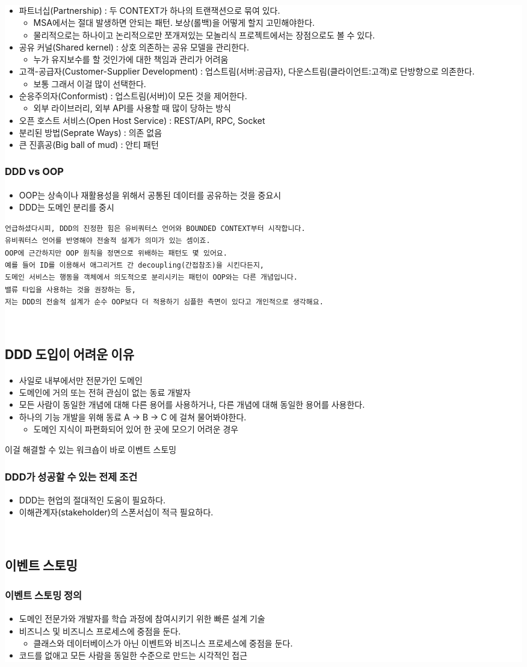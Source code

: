 - 파트너십(Partnership) : 두 CONTEXT가 하나의 트랜잭션으로 묶여 있다.
  - MSA에서는 절대 발생하면 안되는 패턴. 보상(롤백)을 어떻게 할지 고민해야한다.
  - 물리적으로는 하나이고 논리적으로만 쪼개져있는 모놀리식 프로젝트에서는 장점으로도 볼 수 있다.
- 공유 커널(Shared kernel) : 상호 의존하는 공유 모델을 관리한다.
  - 누가 유지보수를 할 것인가에 대한 책임과 관리가 어려움
- 고객-공급자(Customer-Supplier Development) : 업스트림(서버:공급자), 다운스트림(클라이언트:고객)로 단방향으로 의존한다.
  - 보통 그래서 이걸 많이 선택한다.
- 순응주의자(Conformist) : 업스트림(서버)이 모든 것을 제어한다.
  - 외부 라이브러리, 외부 API를 사용할 때 많이 당하는 방식
- 오픈 호스트 서비스(Open Host Service) : REST/API, RPC, Socket
- 분리된 방법(Seprate Ways) : 의존 없음
- 큰 진흙공(Big ball of mud) : 안티 패턴

### DDD vs OOP
- OOP는 상속이나 재활용성을 위해서 공통된 데이터를 공유하는 것을 중요시
- DDD는 도메인 분리를 중시 

```
언급하셨다시피, DDD의 진정한 힘은 유비쿼터스 언어와 BOUNDED CONTEXT부터 시작합니다.
유비쿼터스 언어를 반영해야 전술적 설계가 의미가 있는 셈이죠.
OOP에 근간하지만 OOP 원칙을 정면으로 위배하는 패턴도 몇 있어요.
예를 들어 ID를 이용해서 애그리거트 간 decoupling(간접참조)을 시킨다든지,
도메인 서비스는 행동을 객체에서 의도적으로 분리시키는 패턴이 OOP와는 다른 개념입니다.
밸류 타입을 사용하는 것을 권장하는 등,
저는 DDD의 전술적 설계가 순수 OOP보다 더 적용하기 심플한 측면이 있다고 개인적으로 생각해요.
```

<br>

## DDD 도입이 어려운 이유

- 사일로 내부에서만 전문가인 도메인
- 도메인에 거의 또는 전혀 관심이 없는 동료 개발자
- 모든 사람이 동일한 개념에 대해 다른 용어를 사용하거나, 다른 개념에 대해 동일한 용어를 사용한다.
- 하나의 기능 개발을 위해 동료 A -> B -> C 에 걸쳐 물어봐야한다.
    - 도메인 지식이 파편화되어 있어 한 곳에 모으기 어려운 경우

이걸 해결할 수 있는 워크숍이 바로 이벤트 스토밍

### DDD가 성공할 수 있는 전제 조건
- DDD는 현업의 절대적인 도움이 필요하다.
- 이해관계자(stakeholder)의 스폰서십이 적극 필요하다.

<br>

## 이벤트 스토밍

### 이벤트 스토밍 정의
- 도메인 전문가와 개발자를 학습 과정에 참여시키기 위한 빠른 설계 기술
- 비즈니스 및 비즈니스 프로세스에 중점을 둔다.
  - 클래스와 데이터베이스가 아닌 이벤트와 비즈니스 프로세스에 중점을 둔다.
- 코드를 없애고 모든 사람을 동일한 수준으로 만드는 시각적인 접근
